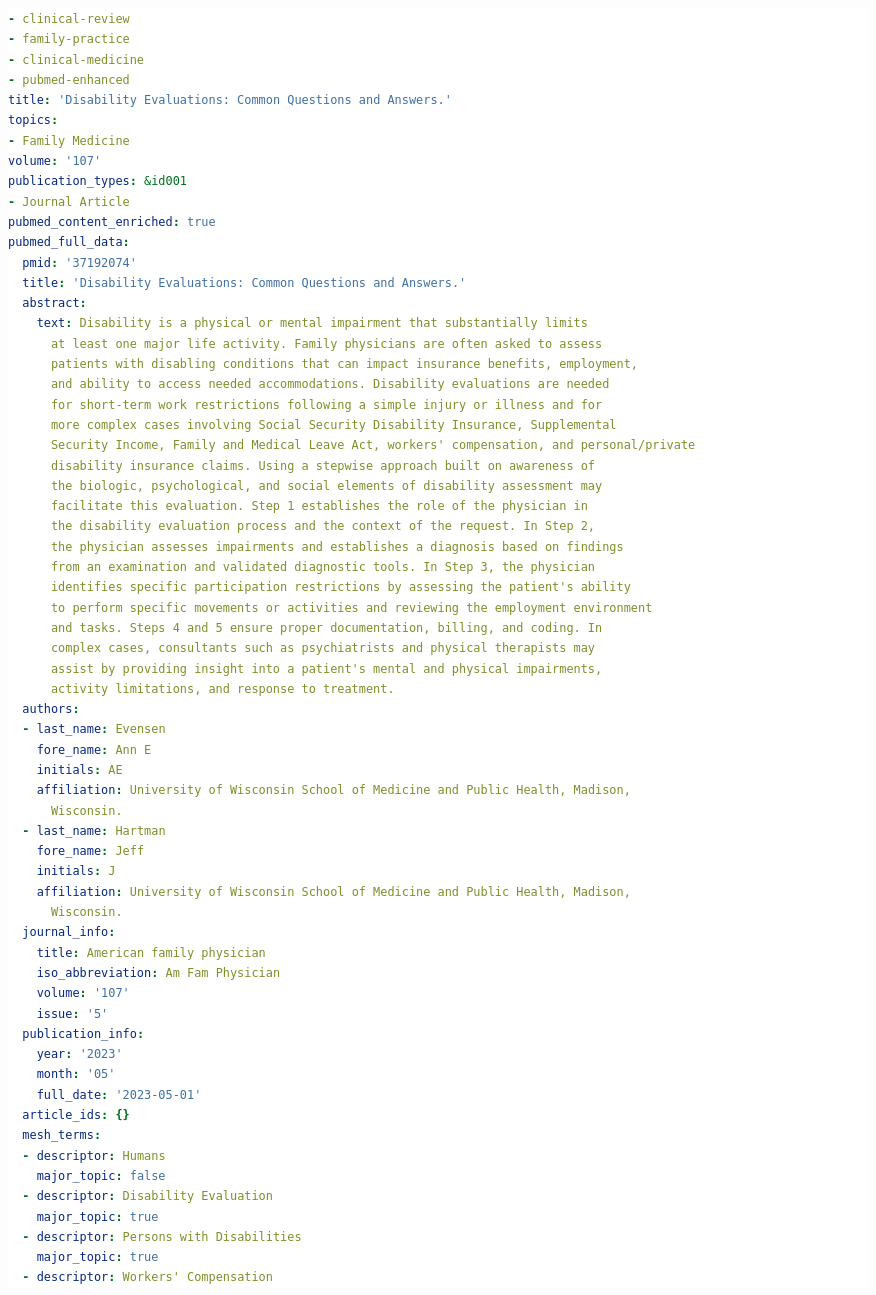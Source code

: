 ```yaml
- clinical-review
- family-practice
- clinical-medicine
- pubmed-enhanced
title: 'Disability Evaluations: Common Questions and Answers.'
topics:
- Family Medicine
volume: '107'
publication_types: &id001
- Journal Article
pubmed_content_enriched: true
pubmed_full_data:
  pmid: '37192074'
  title: 'Disability Evaluations: Common Questions and Answers.'
  abstract:
    text: Disability is a physical or mental impairment that substantially limits
      at least one major life activity. Family physicians are often asked to assess
      patients with disabling conditions that can impact insurance benefits, employment,
      and ability to access needed accommodations. Disability evaluations are needed
      for short-term work restrictions following a simple injury or illness and for
      more complex cases involving Social Security Disability Insurance, Supplemental
      Security Income, Family and Medical Leave Act, workers' compensation, and personal/private
      disability insurance claims. Using a stepwise approach built on awareness of
      the biologic, psychological, and social elements of disability assessment may
      facilitate this evaluation. Step 1 establishes the role of the physician in
      the disability evaluation process and the context of the request. In Step 2,
      the physician assesses impairments and establishes a diagnosis based on findings
      from an examination and validated diagnostic tools. In Step 3, the physician
      identifies specific participation restrictions by assessing the patient's ability
      to perform specific movements or activities and reviewing the employment environment
      and tasks. Steps 4 and 5 ensure proper documentation, billing, and coding. In
      complex cases, consultants such as psychiatrists and physical therapists may
      assist by providing insight into a patient's mental and physical impairments,
      activity limitations, and response to treatment.
  authors:
  - last_name: Evensen
    fore_name: Ann E
    initials: AE
    affiliation: University of Wisconsin School of Medicine and Public Health, Madison,
      Wisconsin.
  - last_name: Hartman
    fore_name: Jeff
    initials: J
    affiliation: University of Wisconsin School of Medicine and Public Health, Madison,
      Wisconsin.
  journal_info:
    title: American family physician
    iso_abbreviation: Am Fam Physician
    volume: '107'
    issue: '5'
  publication_info:
    year: '2023'
    month: '05'
    full_date: '2023-05-01'
  article_ids: {}
  mesh_terms:
  - descriptor: Humans
    major_topic: false
  - descriptor: Disability Evaluation
    major_topic: true
  - descriptor: Persons with Disabilities
    major_topic: true
  - descriptor: Workers' Compensation
```